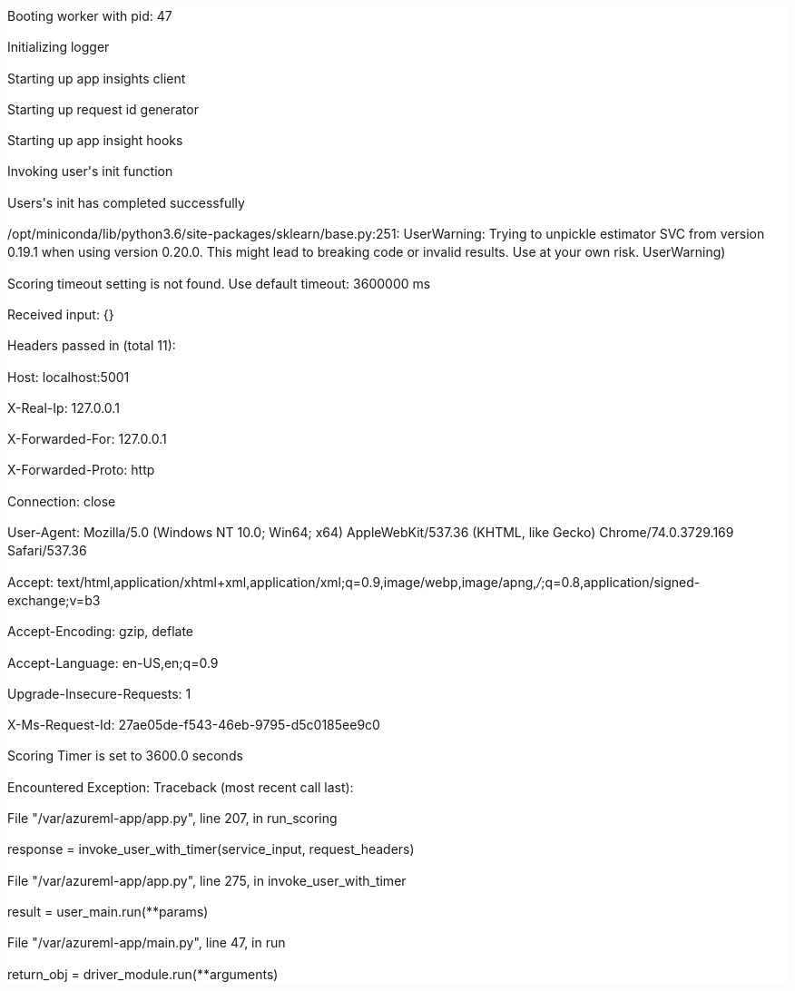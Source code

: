 Booting worker with pid: 47

Initializing logger

Starting up app insights client

Starting up request id generator

Starting up app insight hooks

Invoking user's init function

Users's init has completed successfully

/opt/miniconda/lib/python3.6/site-packages/sklearn/base.py:251: UserWarning: Trying to unpickle estimator SVC from version 0.19.1 when 
using version 0.20.0. This might lead to breaking code or invalid results. Use at your own risk.
  UserWarning)

Scoring timeout setting is not found. Use default timeout: 3600000 ms

Received input: {}

Headers passed in (total 11):
 
 Host: localhost:5001
 
 X-Real-Ip: 127.0.0.1
 
 X-Forwarded-For: 127.0.0.1
 
 X-Forwarded-Proto: http
 
 Connection: close
 
 User-Agent: Mozilla/5.0 (Windows NT 10.0; Win64; x64) AppleWebKit/537.36 (KHTML, like Gecko) Chrome/74.0.3729.169 Safari/537.36
 
 Accept: text/html,application/xhtml+xml,application/xml;q=0.9,image/webp,image/apng,*/*;q=0.8,application/signed-exchange;v=b3
 
 Accept-Encoding: gzip, deflate
 
 Accept-Language: en-US,en;q=0.9
 
 Upgrade-Insecure-Requests: 1
 
 X-Ms-Request-Id: 27ae05de-f543-46eb-9795-d5c0185ee9c0

Scoring Timer is set to 3600.0 seconds

Encountered Exception: Traceback (most recent call last):
  
  File "/var/azureml-app/app.py", line 207, in run_scoring
    
   response = invoke_user_with_timer(service_input, request_headers)
  
  File "/var/azureml-app/app.py", line 275, in invoke_user_with_timer
  
   result = user_main.run(**params)
  
  File "/var/azureml-app/main.py", line 47, in run
   
   return_obj = driver_module.run(**arguments)
  